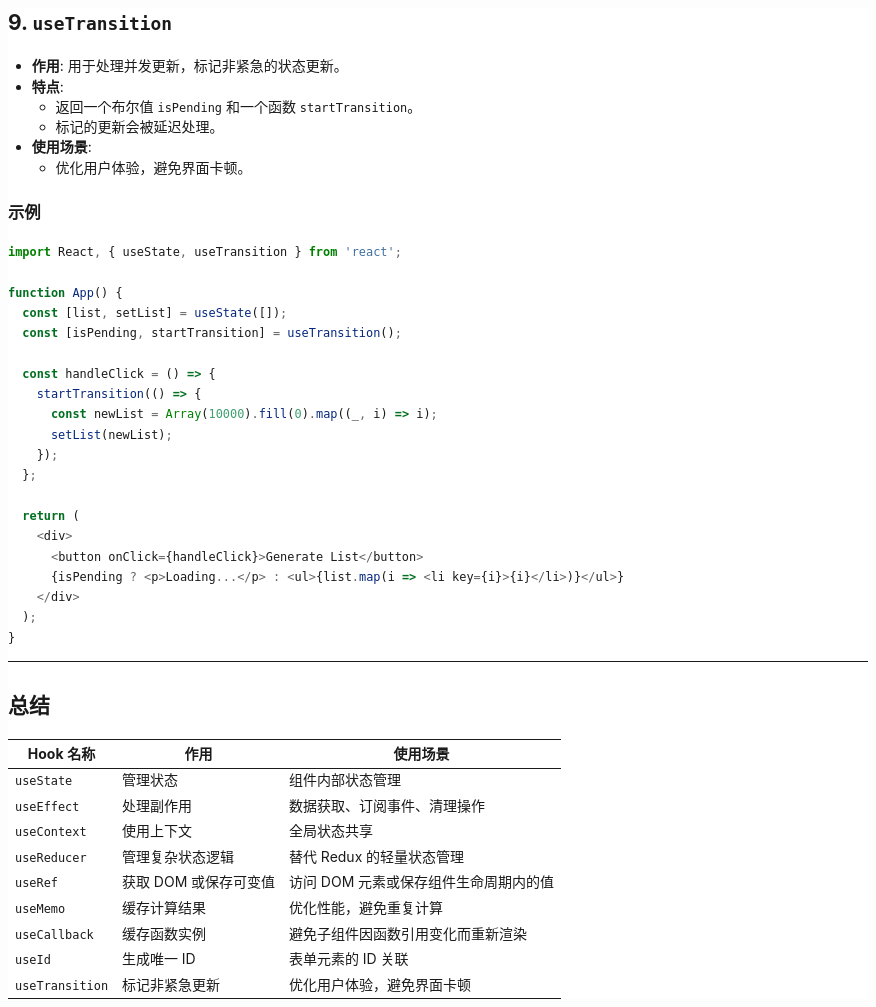 
## **9. `useTransition`**
- **作用**: 用于处理并发更新，标记非紧急的状态更新。
- **特点**:
  - 返回一个布尔值 `isPending` 和一个函数 `startTransition`。
  - 标记的更新会被延迟处理。
- **使用场景**:
  - 优化用户体验，避免界面卡顿。

### **示例**
```javascript
import React, { useState, useTransition } from 'react';

function App() {
  const [list, setList] = useState([]);
  const [isPending, startTransition] = useTransition();

  const handleClick = () => {
    startTransition(() => {
      const newList = Array(10000).fill(0).map((_, i) => i);
      setList(newList);
    });
  };

  return (
    <div>
      <button onClick={handleClick}>Generate List</button>
      {isPending ? <p>Loading...</p> : <ul>{list.map(i => <li key={i}>{i}</li>)}</ul>}
    </div>
  );
}
```

---

## **总结**

| Hook 名称       | 作用                                   | 使用场景                           |
|------------------|----------------------------------------|------------------------------------|
| `useState`       | 管理状态                               | 组件内部状态管理                   |
| `useEffect`      | 处理副作用                             | 数据获取、订阅事件、清理操作       |
| `useContext`     | 使用上下文                             | 全局状态共享                       |
| `useReducer`     | 管理复杂状态逻辑                       | 替代 Redux 的轻量状态管理          |
| `useRef`         | 获取 DOM 或保存可变值                  | 访问 DOM 元素或保存组件生命周期内的值 |
| `useMemo`        | 缓存计算结果                           | 优化性能，避免重复计算             |
| `useCallback`    | 缓存函数实例                           | 避免子组件因函数引用变化而重新渲染 |
| `useId`          | 生成唯一 ID                            | 表单元素的 ID 关联                 |
| `useTransition`  | 标记非紧急更新                         | 优化用户体验，避免界面卡顿         |
